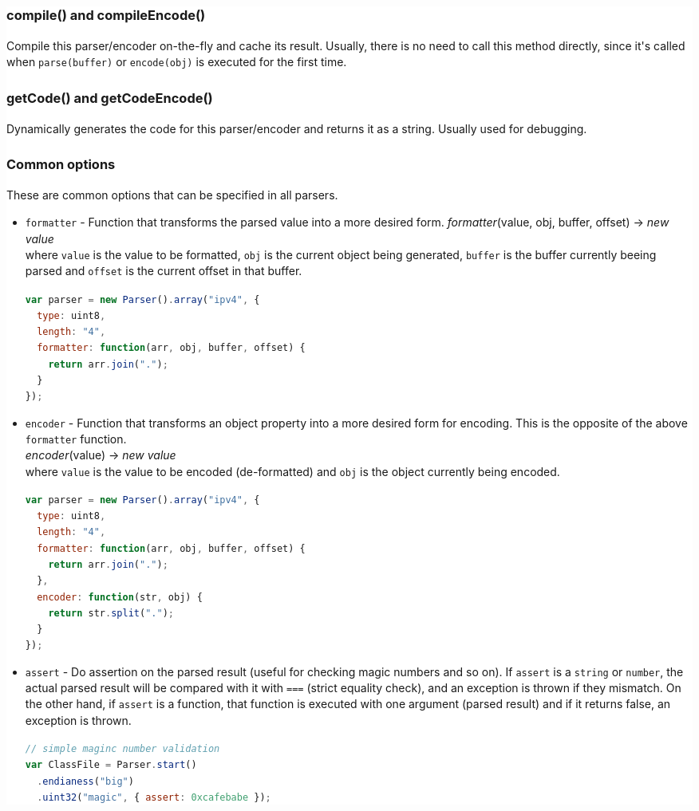 ### compile() and compileEncode()
Compile this parser/encoder on-the-fly and cache its result. Usually, there is no need
to call this method directly, since it's called when `parse(buffer)` or `encode(obj)` is
executed for the first time.

### getCode() and getCodeEncode()
Dynamically generates the code for this parser/encoder and returns it as a string.
Usually used for debugging.

### Common options
These are common options that can be specified in all parsers.

- `formatter` - Function that transforms the parsed value into a more desired
  form. *formatter*(value, obj, buffer, offset) &rarr; *new value* \
  where `value` is the value to be formatted, `obj` is the current object being generated, `buffer` is the buffer currently beeing parsed and `offset` is the current offset in that buffer.
    ```javascript
    var parser = new Parser().array("ipv4", {
      type: uint8,
      length: "4",
      formatter: function(arr, obj, buffer, offset) {
        return arr.join(".");
      }
    });
    ```

- `encoder` - Function that transforms an object property into a more desired
  form for encoding. This is the opposite of the above `formatter` function. \
  *encoder*(value) &rarr; *new value* \
  where `value` is the value to be encoded (de-formatted) and `obj` is the object currently being encoded.
    ```javascript
    var parser = new Parser().array("ipv4", {
      type: uint8,
      length: "4",
      formatter: function(arr, obj, buffer, offset) {
        return arr.join(".");
      },
      encoder: function(str, obj) {
        return str.split(".");
      }
    });
    ```

- `assert` - Do assertion on the parsed result (useful for checking magic
  numbers and so on). If `assert` is a `string` or `number`, the actual parsed
  result will be compared with it with `===` (strict equality check), and an
  exception is thrown if they mismatch. On the other hand, if `assert` is a
  function, that function is executed with one argument (parsed result) and if
  it returns false, an exception is thrown.

    ```javascript
    // simple maginc number validation
    var ClassFile = Parser.start()
      .endianess("big")
      .uint32("magic", { assert: 0xcafebabe });
